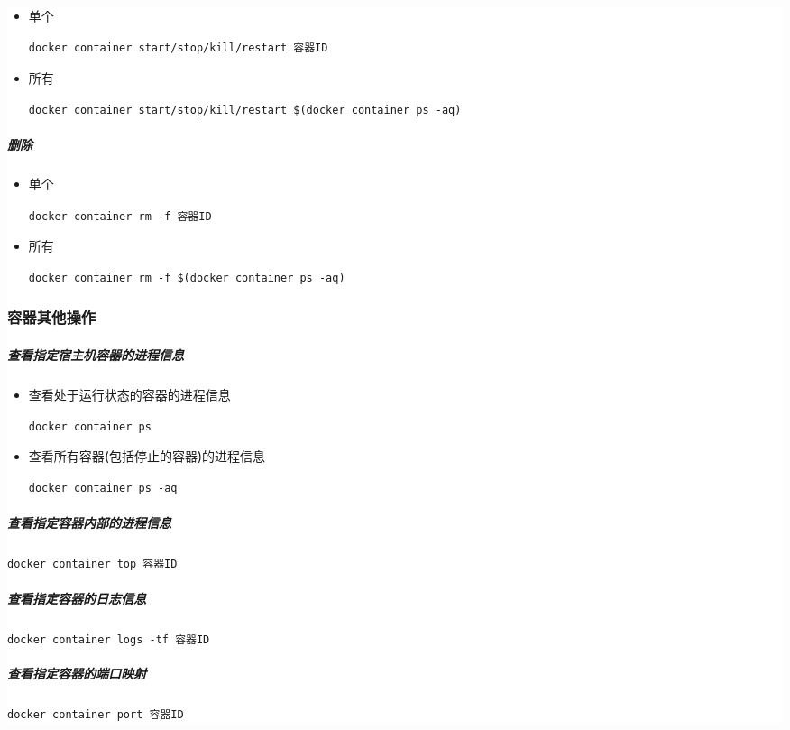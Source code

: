 * 单个

    ```shell script
    docker container start/stop/kill/restart 容器ID
    ```

* 所有

    ```shell script
    docker container start/stop/kill/restart $(docker container ps -aq)
    ```

##### 删除

* 单个

    ```shell script
    docker container rm -f 容器ID
    ```

* 所有

    ```shell script
    docker container rm -f $(docker container ps -aq)
    ```

### 容器其他操作

##### 查看指定宿主机容器的进程信息

* 查看处于运行状态的容器的进程信息

    ```shell script
    docker container ps
    ```

* 查看所有容器(包括停止的容器)的进程信息

    ```shell script
    docker container ps -aq
    ```

##### 查看指定容器内部的进程信息

```shell script
docker container top 容器ID
```

##### 查看指定容器的日志信息

```shell script
docker container logs -tf 容器ID
```

##### 查看指定容器的端口映射

```shell script
docker container port 容器ID
```
